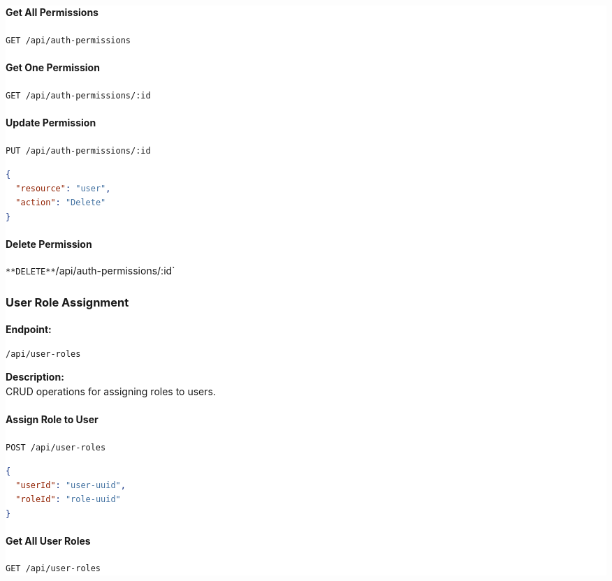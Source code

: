 #### Get All Permissions

```bash
GET /api/auth-permissions
```

#### Get One Permission

```bash
GET /api/auth-permissions/:id
```

#### Update Permission

```bash
PUT /api/auth-permissions/:id
```

```json
{
  "resource": "user",
  "action": "Delete"
}
```

#### Delete Permission

`**DELETE**`/api/auth-permissions/:id`

### User Role Assignment

**Endpoint:**

```
/api/user-roles
```

**Description:**  
CRUD operations for assigning roles to users.

#### Assign Role to User

```bash
POST /api/user-roles
```

```json
{
  "userId": "user-uuid",
  "roleId": "role-uuid"
}
```

#### Get All User Roles

```bash
GET /api/user-roles
```
